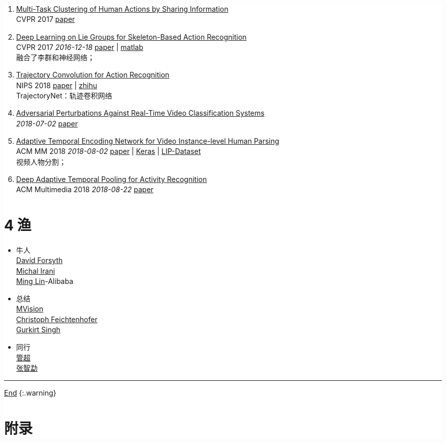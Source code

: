1. [Multi-Task Clustering of Human Actions by Sharing Information](http://openaccess.thecvf.com/content_cvpr_2017/papers/Yan_Multi-Task_Clustering_of_CVPR_2017_paper.pdf)   
CVPR 2017 [paper](http://openaccess.thecvf.com/content_cvpr_2017/papers/Yan_Multi-Task_Clustering_of_CVPR_2017_paper.pdf)   

1. [Deep Learning on Lie Groups for Skeleton-Based Action Recognition](http://cn.arxiv.org/abs/1612.05877)   
CVPR 2017 *2016-12-18* [paper](https://arxiv.org/abs/1612.05877) | [matlab](https://github.com/zzhiwu/LieNet)       
融合了李群和神经网络；   

1. [Trajectory Convolution for Action Recognition](https://papers.nips.cc/paper/7489-trajectory-convolution-for-action-recognition.pdf)   
NIPS 2018 [paper](https://papers.nips.cc/paper/7489-trajectory-convolution-for-action-recognition.pdf) | [zhihu](https://www.zhihu.com/question/304696640/answer/546086974)      
TrajectoryNet：轨迹卷积网络   

1. [Adversarial Perturbations Against Real-Time Video Classification Systems](http://cn.arxiv.org/abs/1807.00458)   
*2018-07-02* [paper](https://arxiv.org/abs/1807.00458)   

1. [Adaptive Temporal Encoding Network for Video Instance-level Human Parsing](http://cn.arxiv.org/abs/1808.00661)   
ACM MM 2018 *2018-08-02* [paper](https://arxiv.org/abs/1808.00661) | [Keras](https://github.com/HCPLab-SYSU/ATEN) | [LIP-Dataset](http://sysu-hcp.net/lip/)    
视频人物分割；   

1. [Deep Adaptive Temporal Pooling for Activity Recognition](http://cn.arxiv.org/abs/1808.07272)   
ACM Multimedia 2018 *2018-08-22* [paper](https://arxiv.org/abs/1808.07272)    



# 4 渔
- 牛人   
[David Forsyth](http://luthuli.cs.uiuc.edu/~daf/)   
[Michal Irani](http://www.weizmann.ac.il/math/irani/)   
[Ming Lin](https://minglin-home.github.io/)-Alibaba

- 总结   
[MVision](https://github.com/Ewenwan/MVision/blob/master/CNN/Action_Recognition/readme.md)    
[Christoph Feichtenhofer](https://feichtenhofer.github.io/)   
[Gurkirt Singh](https://gurkirt.github.io/)   

- 同行   
[管超](http://pancakeawesome.ink/)   
[张智勐](https://blog.csdn.net/zzmshuai)   

-------------------  
 [End](#1-数据集)
{:.warning}  


# 附录
